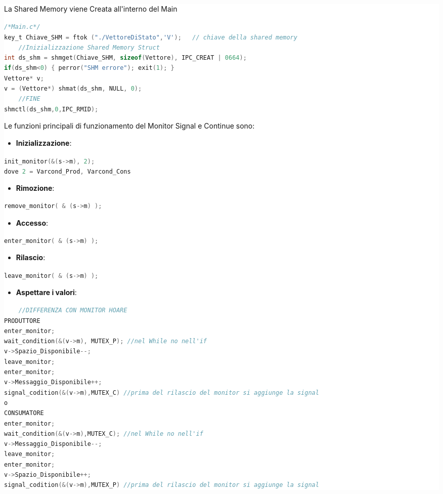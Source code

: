 La Shared Memory viene Creata all'interno del Main

```c
/*Main.c*/
key_t Chiave_SHM = ftok ("./VettoreDiStato",'V');	// chiave della shared memory
	//Inizializzazione Shared Memory Struct
int ds_shm = shmget(Chiave_SHM, sizeof(Vettore), IPC_CREAT | 0664);
if(ds_shm<0) { perror("SHM errore"); exit(1); }
Vettore* v;			
v = (Vettore*) shmat(ds_shm, NULL, 0);
	//FINE
shmctl(ds_shm,0,IPC_RMID);
```
Le funzioni principali di funzionamento del Monitor Signal e Continue sono:

- **Inizializzazione**:
```c
init_monitor(&(s->m), 2); 
dove 2 = Varcond_Prod, Varcond_Cons 
```

- **Rimozione**:
```c
remove_monitor( & (s->m) ); 
```

- **Accesso**:
```c
enter_monitor( & (s->m) );
```

- **Rilascio**:
```c
leave_monitor( & (s->m) );
```

- **Aspettare i valori**:
```c
	//DIFFERENZA CON MONITOR HOARE
PRODUTTORE
enter_monitor;
wait_condition(&(v->m), MUTEX_P); //nel While no nell'if
v->Spazio_Disponibile--;
leave_monitor;
enter_monitor;
v->Messaggio_Disponibile++;
signal_codition(&(v->m),MUTEX_C) //prima del rilascio del monitor si aggiunge la signal
o
CONSUMATORE
enter_monitor;
wait_condition(&(v->m),MUTEX_C); //nel While no nell'if
v->Messaggio_Disponibile--;
leave_monitor;
enter_monitor;
v->Spazio_Disponibile++;
signal_codition(&(v->m),MUTEX_P) //prima del rilascio del monitor si aggiunge la signal
```
